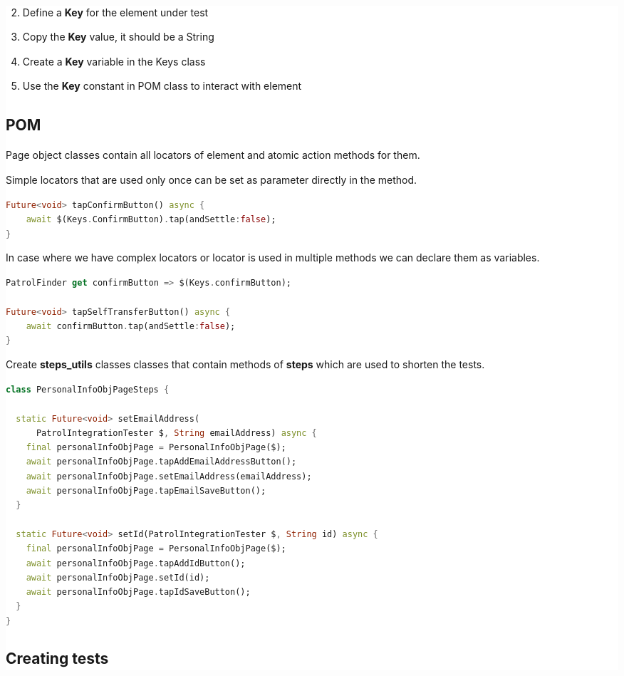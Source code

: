 2. Define a **Key** for the element under test

3. Copy the **Key** value, it should be a String

4. Create a **Key** variable in the Keys class

5. Use the **Key** constant in POM class to interact with element


## POM

Page object classes contain all locators of element and atomic action methods for them.

Simple locators that are used only once can be set as parameter directly in the method.

```dart
Future<void> tapConfirmButton() async {  
    await $(Keys.ConfirmButton).tap(andSettle:false);
}  
```

In case where we have complex locators or locator is used in multiple methods we can declare them as variables.

```dart
PatrolFinder get confirmButton => $(Keys.confirmButton);  

Future<void> tapSelfTransferButton() async {  
    await confirmButton.tap(andSettle:false);
}  
```

Create **steps_utils** classes classes that contain methods of **steps** which are used to shorten the tests.

```dart
class PersonalInfoObjPageSteps {
  
  static Future<void> setEmailAddress(
      PatrolIntegrationTester $, String emailAddress) async {
    final personalInfoObjPage = PersonalInfoObjPage($);
    await personalInfoObjPage.tapAddEmailAddressButton();
    await personalInfoObjPage.setEmailAddress(emailAddress);
    await personalInfoObjPage.tapEmailSaveButton();
  }

  static Future<void> setId(PatrolIntegrationTester $, String id) async {
    final personalInfoObjPage = PersonalInfoObjPage($);
    await personalInfoObjPage.tapAddIdButton();
    await personalInfoObjPage.setId(id);
    await personalInfoObjPage.tapIdSaveButton();
  }
}
```

## Creating tests
